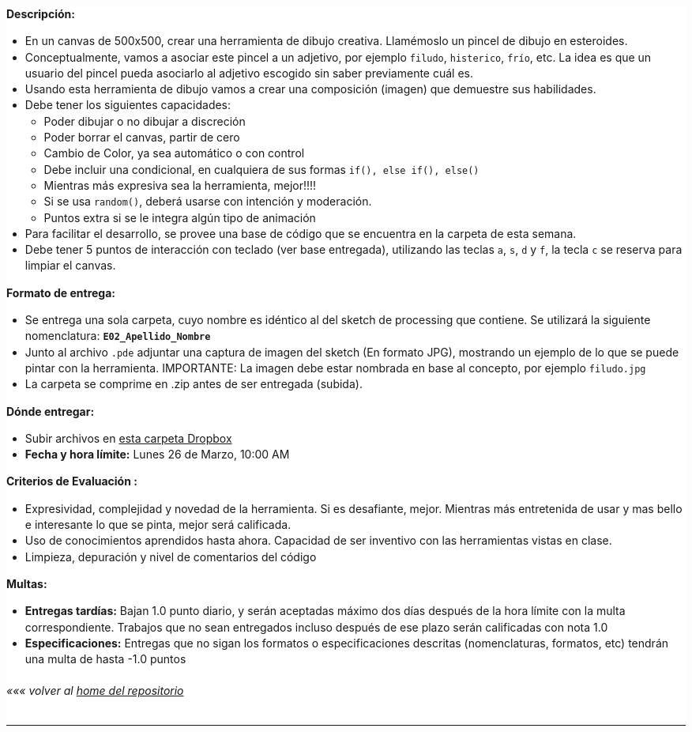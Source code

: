 **Descripción:**
* En un canvas de 500x500, crear una herramienta de dibujo creativa. Llamémoslo un pincel de dibujo en esteroides.
* Conceptualmente, vamos a asociar este pincel a un adjetivo, por ejemplo `filudo`, `histerico`, `frío`, etc. La idea es que un usuario del pincel pueda asociarlo al adjetivo escogido sin saber previamente cuál es.
* Usando esta herramienta de dibujo vamos a crear una composición (imagen) que demuestre sus habilidades.
* Debe tener los siguientes capacidades:
  * Poder dibujar o no dibujar a discreción
  * Poder borrar el canvas, partir de cero
  * Cambio de Color, ya sea automático o con control
  * Debe incluir una condicional, en cualquiera de sus formas `if(), else if(), else()`
  * Mientras más expresiva sea la herramienta, mejor!!!!
  * Si se usa `random()`, deberá usarse con intención y moderación.
  * Puntos extra si se le integra algún tipo de animación
* Para facilitar el desarrollo, se provee una base de código que se encuentra en la carpeta de esta semana.
* Debe tener 5 puntos de interacción con teclado (ver base entregada), utilizando las teclas `a`, `s`, `d` y `f`, la tecla `c` se reserva para limpiar el canvas.


**Formato de entrega:**
  * Se entrega una sola carpeta, cuyo nombre es idéntico al del sketch de processing que contiene. Se utilizará la siguiente nomenclatura: **`E02_Apellido_Nombre`**
  * Junto al archivo `.pde` adjuntar una captura de imagen del sketch (En formato JPG), mostrando un ejemplo de lo que se puede pintar con la herramienta. IMPORTANTE: La imagen debe estar nombrada en base al concepto, por ejemplo `filudo.jpg`
  * La carpeta se comprime en .zip antes de ser entregada (subida).

**Dónde entregar:**
* Subir archivos en [esta carpeta Dropbox](https://www.dropbox.com/request/uemNGSKd5aikBNctpo6A)
* **Fecha y hora límite:** Lunes 26 de Marzo, 10:00 AM

**Criterios de Evaluación :**
* Expresividad, complejidad y novedad de la herramienta. Si es desafiante, mejor. Mientras más entretenida de usar y mas bello e interesante lo que se pinta, mejor será calificada.
* Uso de conocimientos aprendidos hasta ahora. Capacidad de ser inventivo con las herramientas vistas en clase.
* Limpieza, depuración y nivel de comentarios del código

**Multas:**
  * **Entregas tardías:**
  Bajan 1.0 punto diario, y serán aceptadas máximo dos días después de la hora límite con la multa correspondiente. Trabajos que no sean entregados incluso después de ese plazo serán calificadas con nota 1.0
  * **Especificaciones:**
  Entregas que no sigan los formatos o especificaciones descritas (nomenclaturas, formatos, etc) tendrán una multa de hasta -1.0 puntos


###### *««« volver al [home del repositorio](https://github.com/Franzel/UDD_Programacion_2018_1sem_1)*

---